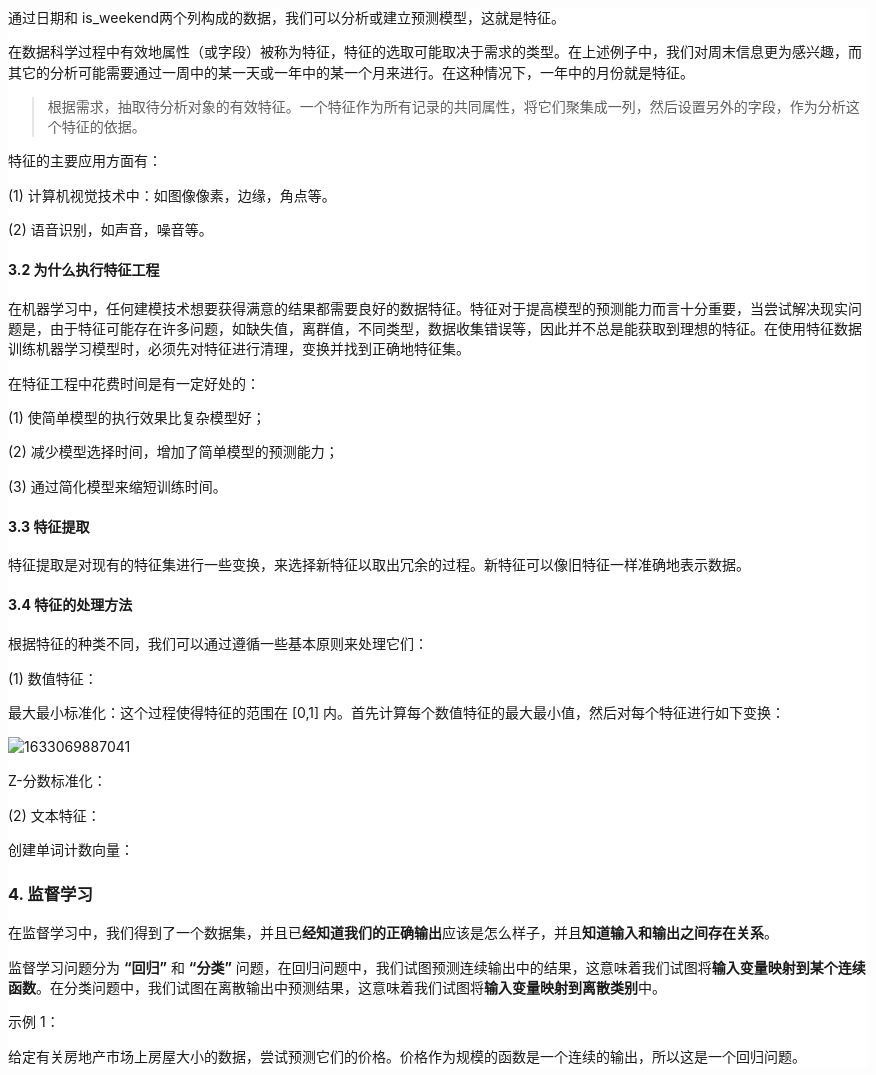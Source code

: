 通过日期和 is_weekend两个列构成的数据，我们可以分析或建立预测模型，这就是特征。

在数据科学过程中有效地属性（或字段）被称为特征，特征的选取可能取决于需求的类型。在上述例子中，我们对周末信息更为感兴趣，而其它的分析可能需要通过一周中的某一天或一年中的某一个月来进行。在这种情况下，一年中的月份就是特征。

> 根据需求，抽取待分析对象的有效特征。一个特征作为所有记录的共同属性，将它们聚集成一列，然后设置另外的字段，作为分析这个特征的依据。

特征的主要应用方面有：

(1) 计算机视觉技术中：如图像像素，边缘，角点等。

(2) 语音识别，如声音，噪音等。

#### 3.2 为什么执行特征工程

在机器学习中，任何建模技术想要获得满意的结果都需要良好的数据特征。特征对于提高模型的预测能力而言十分重要，当尝试解决现实问题是，由于特征可能存在许多问题，如缺失值，离群值，不同类型，数据收集错误等，因此并不总是能获取到理想的特征。在使用特征数据训练机器学习模型时，必须先对特征进行清理，变换并找到正确地特征集。

在特征工程中花费时间是有一定好处的：

(1) 使简单模型的执行效果比复杂模型好；

(2) 减少模型选择时间，增加了简单模型的预测能力；

(3) 通过简化模型来缩短训练时间。



#### 3.3 特征提取

特征提取是对现有的特征集进行一些变换，来选择新特征以取出冗余的过程。新特征可以像旧特征一样准确地表示数据。



#### 3.4 特征的处理方法

根据特征的种类不同，我们可以通过遵循一些基本原则来处理它们：

(1) 数值特征：

最大最小标准化：这个过程使得特征的范围在 [0,1] 内。首先计算每个数值特征的最大最小值，然后对每个特征进行如下变换：

![1633069887041](C:\Users\Administrator\AppData\Roaming\Typora\typora-user-images\1633069887041.png)

Z-分数标准化：

(2) 文本特征：

创建单词计数向量：



### 4. 监督学习

在监督学习中，我们得到了一个数据集，并且已**经知道我们的正确输出**应该是怎么样子，并且**知道输入和输出之间存在关系**。

监督学习问题分为 **“回归”** 和 **“分类”** 问题，在回归问题中，我们试图预测连续输出中的结果，这意味着我们试图将**输入变量映射到某个连续函数**。在分类问题中，我们试图在离散输出中预测结果，这意味着我们试图将**输入变量映射到离散类别**中。

示例 1：

给定有关房地产市场上房屋大小的数据，尝试预测它们的价格。价格作为规模的函数是一个连续的输出，所以这是一个回归问题。
